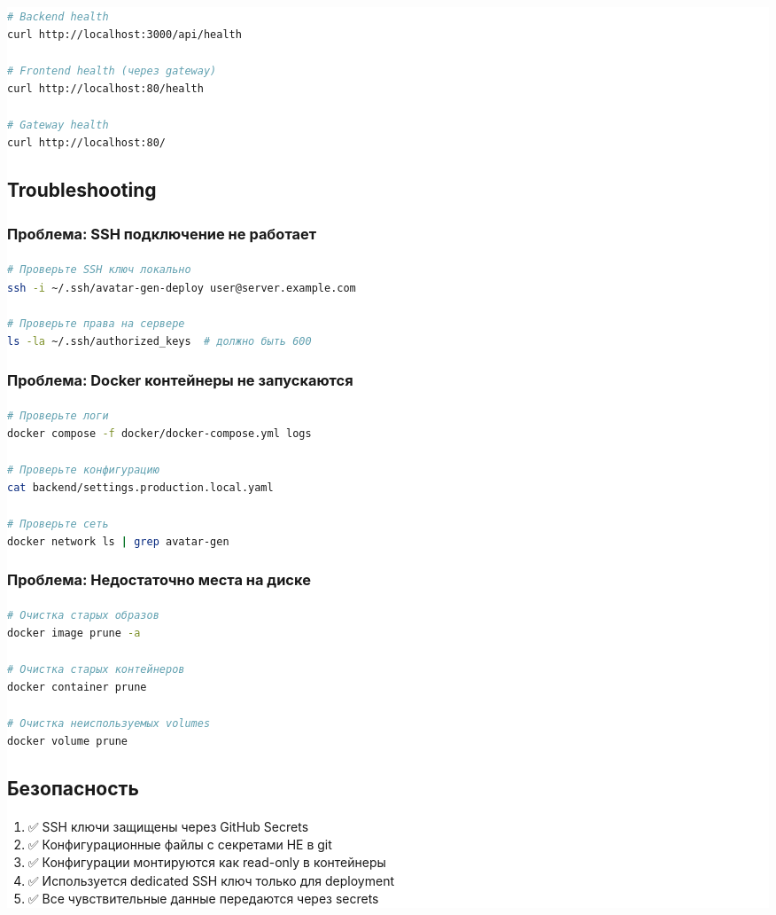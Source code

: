 ```bash
# Backend health
curl http://localhost:3000/api/health

# Frontend health (через gateway)
curl http://localhost:80/health

# Gateway health
curl http://localhost:80/
```

## Troubleshooting

### Проблема: SSH подключение не работает

```bash
# Проверьте SSH ключ локально
ssh -i ~/.ssh/avatar-gen-deploy user@server.example.com

# Проверьте права на сервере
ls -la ~/.ssh/authorized_keys  # должно быть 600
```

### Проблема: Docker контейнеры не запускаются

```bash
# Проверьте логи
docker compose -f docker/docker-compose.yml logs

# Проверьте конфигурацию
cat backend/settings.production.local.yaml

# Проверьте сеть
docker network ls | grep avatar-gen
```

### Проблема: Недостаточно места на диске

```bash
# Очистка старых образов
docker image prune -a

# Очистка старых контейнеров
docker container prune

# Очистка неиспользуемых volumes
docker volume prune
```

## Безопасность

1. ✅ SSH ключи защищены через GitHub Secrets
2. ✅ Конфигурационные файлы с секретами НЕ в git
3. ✅ Конфигурации монтируются как read-only в контейнеры
4. ✅ Используется dedicated SSH ключ только для deployment
5. ✅ Все чувствительные данные передаются через secrets
